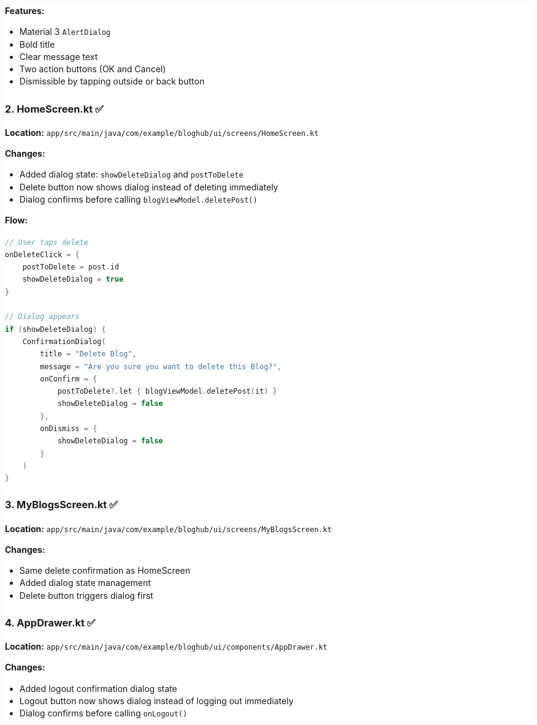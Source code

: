 **Features:**
- Material 3 `AlertDialog`
- Bold title
- Clear message text
- Two action buttons (OK and Cancel)
- Dismissible by tapping outside or back button

### **2. HomeScreen.kt** ✅
**Location:** `app/src/main/java/com/example/bloghub/ui/screens/HomeScreen.kt`

**Changes:**
- Added dialog state: `showDeleteDialog` and `postToDelete`
- Delete button now shows dialog instead of deleting immediately
- Dialog confirms before calling `blogViewModel.deletePost()`

**Flow:**
```kotlin
// User taps delete
onDeleteClick = {
    postToDelete = post.id
    showDeleteDialog = true
}

// Dialog appears
if (showDeleteDialog) {
    ConfirmationDialog(
        title = "Delete Blog",
        message = "Are you sure you want to delete this Blog?",
        onConfirm = {
            postToDelete?.let { blogViewModel.deletePost(it) }
            showDeleteDialog = false
        },
        onDismiss = {
            showDeleteDialog = false
        }
    )
}
```

### **3. MyBlogsScreen.kt** ✅
**Location:** `app/src/main/java/com/example/bloghub/ui/screens/MyBlogsScreen.kt`

**Changes:**
- Same delete confirmation as HomeScreen
- Added dialog state management
- Delete button triggers dialog first

### **4. AppDrawer.kt** ✅
**Location:** `app/src/main/java/com/example/bloghub/ui/components/AppDrawer.kt`

**Changes:**
- Added logout confirmation dialog state
- Logout button now shows dialog instead of logging out immediately
- Dialog confirms before calling `onLogout()`
